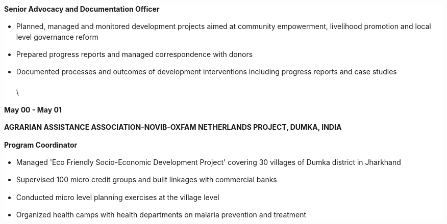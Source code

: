 **Senior Advocacy and Documentation Officer**
 
 * Planned, managed and monitored development projects aimed at community empowerment, livelihood promotion and local level governance reform
 
 * Prepared progress reports and managed correspondence with  donors
 
 * Documented processes and outcomes of development interventions including progress reports and case studies\
 \
 \
 
**May 00 - May 01**

**AGRARIAN ASSISTANCE ASSOCIATION-NOVIB-OXFAM NETHERLANDS PROJECT, DUMKA, INDIA**

**Program Coordinator**

 * Managed 'Eco Friendly Socio-Economic Development Project' covering 30 villages of Dumka district in Jharkhand
 
 * Supervised 100 micro credit groups and built linkages with commercial banks
 
 * Conducted micro level planning exercises at the village level
 
 * Organized health camps with  health departments on malaria  prevention and treatment


